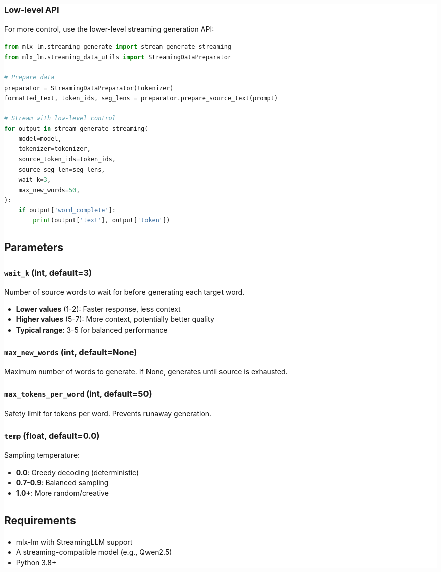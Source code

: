 ### Low-level API

For more control, use the lower-level streaming generation API:

```python
from mlx_lm.streaming_generate import stream_generate_streaming
from mlx_lm.streaming_data_utils import StreamingDataPreparator

# Prepare data
preparator = StreamingDataPreparator(tokenizer)
formatted_text, token_ids, seg_lens = preparator.prepare_source_text(prompt)

# Stream with low-level control
for output in stream_generate_streaming(
    model=model,
    tokenizer=tokenizer,
    source_token_ids=token_ids,
    source_seg_len=seg_lens,
    wait_k=3,
    max_new_words=50,
):
    if output['word_complete']:
        print(output['text'], output['token'])
```

## Parameters

### `wait_k` (int, default=3)
Number of source words to wait for before generating each target word.
- **Lower values** (1-2): Faster response, less context
- **Higher values** (5-7): More context, potentially better quality
- **Typical range**: 3-5 for balanced performance

### `max_new_words` (int, default=None)
Maximum number of words to generate. If None, generates until source is exhausted.

### `max_tokens_per_word` (int, default=50)
Safety limit for tokens per word. Prevents runaway generation.

### `temp` (float, default=0.0)
Sampling temperature:
- **0.0**: Greedy decoding (deterministic)
- **0.7-0.9**: Balanced sampling
- **1.0+**: More random/creative

## Requirements

- mlx-lm with StreamingLLM support
- A streaming-compatible model (e.g., Qwen2.5)
- Python 3.8+
